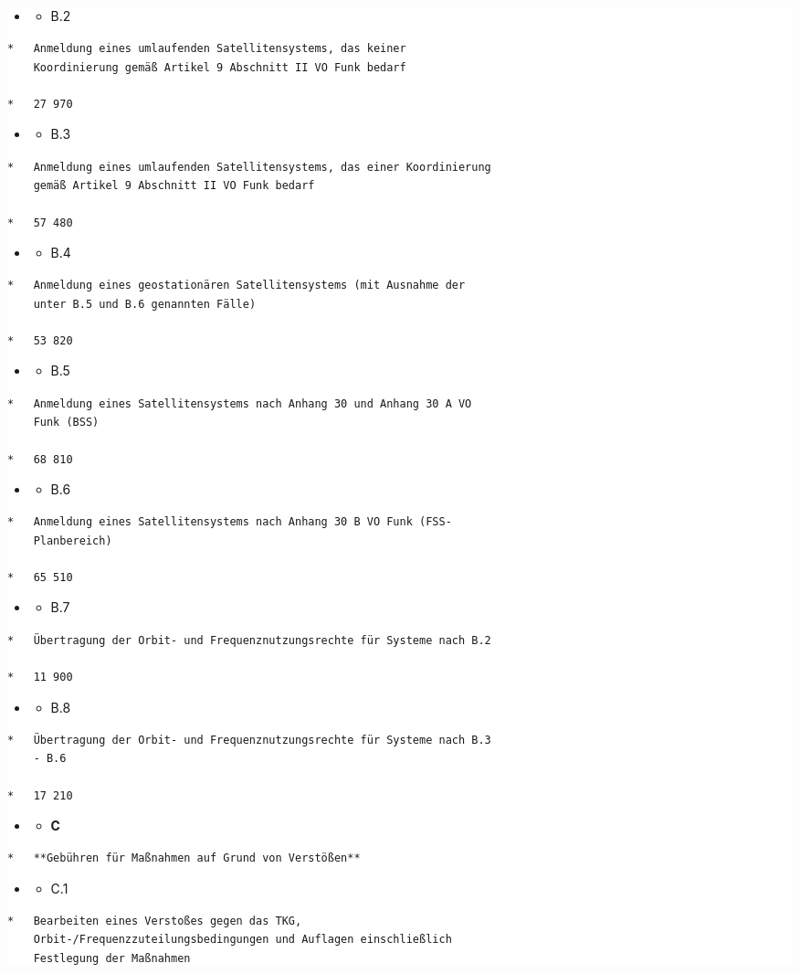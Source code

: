 *    *   B.2

    *   Anmeldung eines umlaufenden Satellitensystems, das keiner
        Koordinierung gemäß Artikel 9 Abschnitt II VO Funk bedarf

    *   27 970


*    *   B.3

    *   Anmeldung eines umlaufenden Satellitensystems, das einer Koordinierung
        gemäß Artikel 9 Abschnitt II VO Funk bedarf

    *   57 480


*    *   B.4

    *   Anmeldung eines geostationären Satellitensystems (mit Ausnahme der
        unter B.5 und B.6 genannten Fälle)

    *   53 820


*    *   B.5

    *   Anmeldung eines Satellitensystems nach Anhang 30 und Anhang 30 A VO
        Funk (BSS)

    *   68 810


*    *   B.6

    *   Anmeldung eines Satellitensystems nach Anhang 30 B VO Funk (FSS-
        Planbereich)

    *   65 510


*    *   B.7

    *   Übertragung der Orbit- und Frequenznutzungsrechte für Systeme nach B.2

    *   11 900


*    *   B.8

    *   Übertragung der Orbit- und Frequenznutzungsrechte für Systeme nach B.3
        - B.6

    *   17 210


*    *   **C**

    *   **Gebühren für Maßnahmen auf Grund von Verstößen**


*    *   C.1

    *   Bearbeiten eines Verstoßes gegen das TKG,
        Orbit-/Frequenzzuteilungsbedingungen und Auflagen einschließlich
        Festlegung der Maßnahmen
